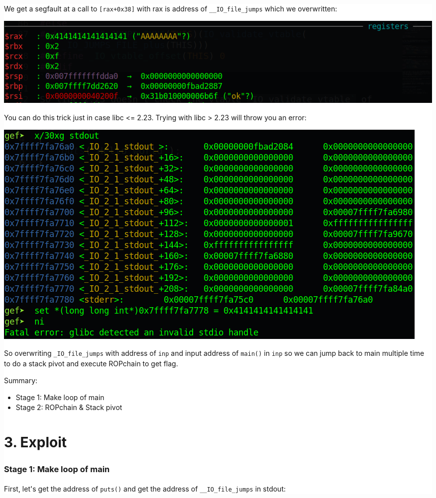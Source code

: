 We get a segfault at a call to `[rax+0x38]` with rax is address of `__IO_file_jumps` which we overwritten:

![check-rax.png](images/check-rax.png)

You can do this trick just in case libc <= 2.23. Trying with libc > 2.23 will throw you an error:

![trying-libc-2.31.png](images/trying-libc-2.31.png)

So overwriting `_IO_file_jumps` with address of `inp` and input address of `main()` in `inp` so we can jump back to main multiple time to do a stack pivot and execute ROPchain to get flag.

Summary:
- Stage 1: Make loop of main
- Stage 2: ROPchain & Stack pivot

# 3. Exploit

### Stage 1: Make loop of main

First, let's get the address of `puts()` and get the address of `__IO_file_jumps` in stdout:

